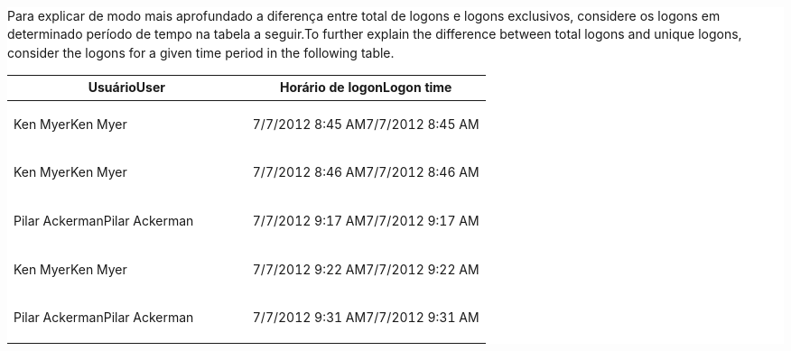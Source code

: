 <span data-ttu-id="ded37-134">Para explicar de modo mais aprofundado a diferença entre total de logons e logons exclusivos, considere os logons em determinado período de tempo na tabela a seguir.</span><span class="sxs-lookup"><span data-stu-id="ded37-134">To further explain the difference between total logons and unique logons, consider the logons for a given time period in the following table.</span></span>


<table>
<colgroup>
<col style="width: 50%" />
<col style="width: 50%" />
</colgroup>
<thead>
<tr class="header">
<th><span data-ttu-id="ded37-135">Usuário</span><span class="sxs-lookup"><span data-stu-id="ded37-135">User</span></span></th>
<th><span data-ttu-id="ded37-136">Horário de logon</span><span class="sxs-lookup"><span data-stu-id="ded37-136">Logon time</span></span></th>
</tr>
</thead>
<tbody>
<tr class="odd">
<td><p><span data-ttu-id="ded37-137">Ken Myer</span><span class="sxs-lookup"><span data-stu-id="ded37-137">Ken Myer</span></span></p></td>
<td><p><span data-ttu-id="ded37-138">7/7/2012 8:45 AM</span><span class="sxs-lookup"><span data-stu-id="ded37-138">7/7/2012 8:45 AM</span></span></p></td>
</tr>
<tr class="even">
<td><p><span data-ttu-id="ded37-139">Ken Myer</span><span class="sxs-lookup"><span data-stu-id="ded37-139">Ken Myer</span></span></p></td>
<td><p><span data-ttu-id="ded37-140">7/7/2012 8:46 AM</span><span class="sxs-lookup"><span data-stu-id="ded37-140">7/7/2012 8:46 AM</span></span></p></td>
</tr>
<tr class="odd">
<td><p><span data-ttu-id="ded37-141">Pilar Ackerman</span><span class="sxs-lookup"><span data-stu-id="ded37-141">Pilar Ackerman</span></span></p></td>
<td><p><span data-ttu-id="ded37-142">7/7/2012 9:17 AM</span><span class="sxs-lookup"><span data-stu-id="ded37-142">7/7/2012 9:17 AM</span></span></p></td>
</tr>
<tr class="even">
<td><p><span data-ttu-id="ded37-143">Ken Myer</span><span class="sxs-lookup"><span data-stu-id="ded37-143">Ken Myer</span></span></p></td>
<td><p><span data-ttu-id="ded37-144">7/7/2012 9:22 AM</span><span class="sxs-lookup"><span data-stu-id="ded37-144">7/7/2012 9:22 AM</span></span></p></td>
</tr>
<tr class="odd">
<td><p><span data-ttu-id="ded37-145">Pilar Ackerman</span><span class="sxs-lookup"><span data-stu-id="ded37-145">Pilar Ackerman</span></span></p></td>
<td><p><span data-ttu-id="ded37-146">7/7/2012 9:31 AM</span><span class="sxs-lookup"><span data-stu-id="ded37-146">7/7/2012 9:31 AM</span></span></p></td>
</tr>
</tbody>
</table>
